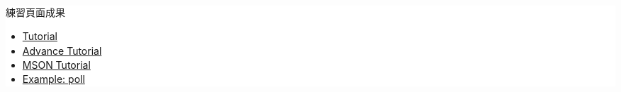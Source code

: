 練習頁面成果

- [Tutorial](https://dwatow.github.io/apiblueprint-demo/tutorial.html)
- [Advance Tutorial](https://dwatow.github.io/apiblueprint-demo/advance_tutorial.html)
- [MSON Tutorial](https://dwatow.github.io/apiblueprint-demo/mson.html)
- [Example: poll](https://dwatow.github.io/apiblueprint-demo/poll.html)
